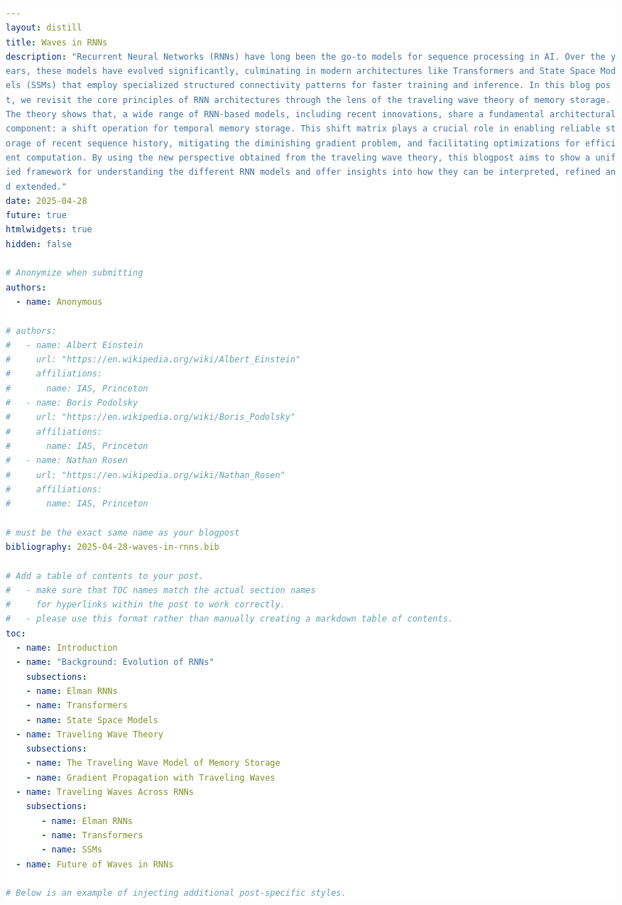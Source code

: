 ```yaml
---
layout: distill
title: Waves in RNNs
description: "Recurrent Neural Networks (RNNs) have long been the go-to models for sequence processing in AI. Over the years, these models have evolved significantly, culminating in modern architectures like Transformers and State Space Models (SSMs) that employ specialized structured connectivity patterns for faster training and inference. In this blog post, we revisit the core principles of RNN architectures through the lens of the traveling wave theory of memory storage. The theory shows that, a wide range of RNN-based models, including recent innovations, share a fundamental architectural component: a shift operation for temporal memory storage. This shift matrix plays a crucial role in enabling reliable storage of recent sequence history, mitigating the diminishing gradient problem, and facilitating optimizations for efficient computation. By using the new perspective obtained from the traveling wave theory, this blogpost aims to show a unified framework for understanding the different RNN models and offer insights into how they can be interpreted, refined and extended."
date: 2025-04-28
future: true
htmlwidgets: true
hidden: false

# Anonymize when submitting
authors:
  - name: Anonymous

# authors:
#   - name: Albert Einstein
#     url: "https://en.wikipedia.org/wiki/Albert_Einstein"
#     affiliations:
#       name: IAS, Princeton
#   - name: Boris Podolsky
#     url: "https://en.wikipedia.org/wiki/Boris_Podolsky"
#     affiliations:
#       name: IAS, Princeton
#   - name: Nathan Rosen
#     url: "https://en.wikipedia.org/wiki/Nathan_Rosen"
#     affiliations:
#       name: IAS, Princeton

# must be the exact same name as your blogpost
bibliography: 2025-04-28-waves-in-rnns.bib  

# Add a table of contents to your post.
#   - make sure that TOC names match the actual section names
#     for hyperlinks within the post to work correctly. 
#   - please use this format rather than manually creating a markdown table of contents.
toc:
  - name: Introduction
  - name: "Background: Evolution of RNNs"
    subsections:
    - name: Elman RNNs
    - name: Transformers
    - name: State Space Models
  - name: Traveling Wave Theory
    subsections: 
    - name: The Traveling Wave Model of Memory Storage
    - name: Gradient Propagation with Traveling Waves
  - name: Traveling Waves Across RNNs
    subsections:
       - name: Elman RNNs
       - name: Transformers
       - name: SSMs
  - name: Future of Waves in RNNs

# Below is an example of injecting additional post-specific styles.
```
